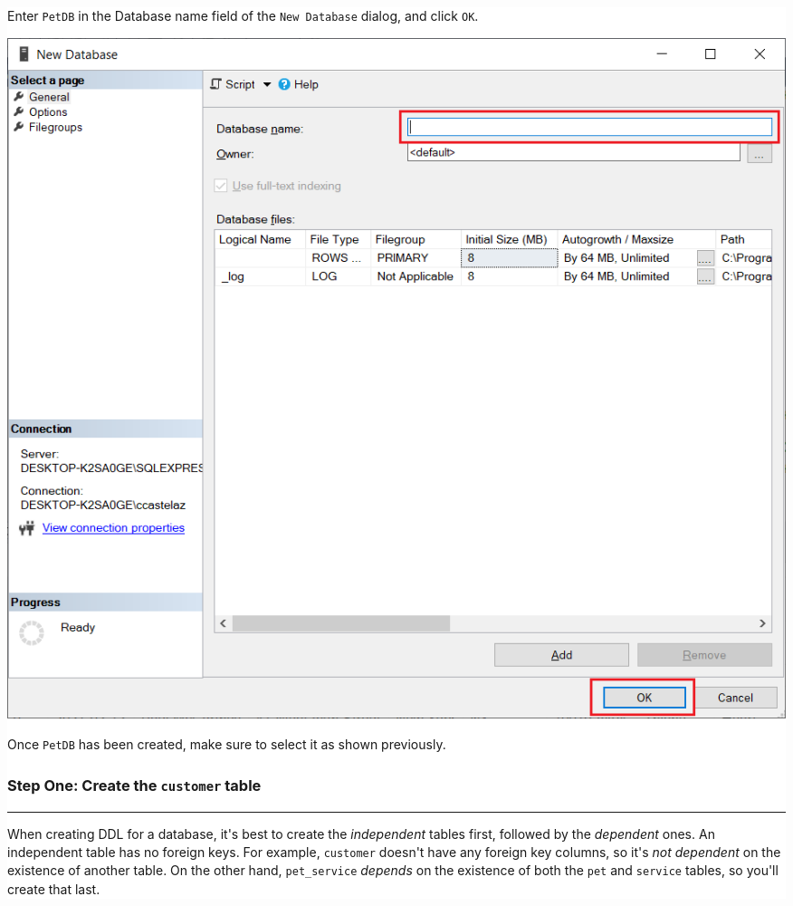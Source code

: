 Enter `PetDB` in the Database name field of the `New Database` dialog, and click `OK`.

![Physical Design 3](img/create-new-database.png)

Once `PetDB` has been created, make sure to select it as shown previously.

### Step One: Create the `customer` table
---
When creating DDL for a database, it's best to create the *independent* tables first, followed by the *dependent* ones. An independent table has no foreign keys. For example, `customer` doesn't have any foreign key columns, so it's *not dependent* on the existence of another table. On the other hand, `pet_service` *depends* on the existence of both the `pet` and `service` tables, so you'll create that last.
